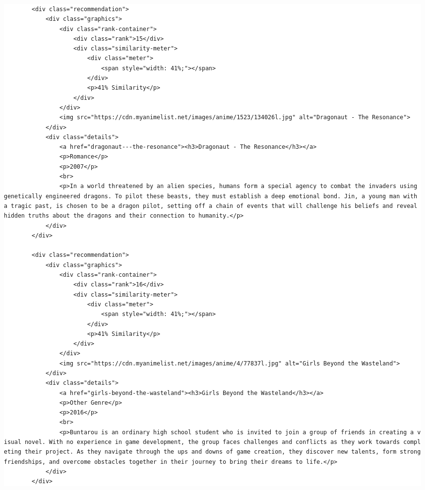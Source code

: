            <div class="recommendation">
                <div class="graphics">
                    <div class="rank-container">
                        <div class="rank">15</div>
                        <div class="similarity-meter">
                            <div class="meter">
                                <span style="width: 41%;"></span>
                            </div>
                            <p>41% Similarity</p>
                        </div>
                    </div>
                    <img src="https://cdn.myanimelist.net/images/anime/1523/134026l.jpg" alt="Dragonaut - The Resonance">
                </div>
                <div class="details">
                    <a href="dragonaut---the-resonance"><h3>Dragonaut - The Resonance</h3></a>
                    <p>Romance</p>
                    <p>2007</p>
                    <br>
                    <p>In a world threatened by an alien species, humans form a special agency to combat the invaders using genetically engineered dragons. To pilot these beasts, they must establish a deep emotional bond. Jin, a young man with a tragic past, is chosen to be a dragon pilot, setting off a chain of events that will challenge his beliefs and reveal hidden truths about the dragons and their connection to humanity.</p>
                </div>
            </div>

            <div class="recommendation">
                <div class="graphics">
                    <div class="rank-container">
                        <div class="rank">16</div>
                        <div class="similarity-meter">
                            <div class="meter">
                                <span style="width: 41%;"></span>
                            </div>
                            <p>41% Similarity</p>
                        </div>
                    </div>
                    <img src="https://cdn.myanimelist.net/images/anime/4/77837l.jpg" alt="Girls Beyond the Wasteland">
                </div>
                <div class="details">
                    <a href="girls-beyond-the-wasteland"><h3>Girls Beyond the Wasteland</h3></a>
                    <p>Other Genre</p>
                    <p>2016</p>
                    <br>
                    <p>Buntarou is an ordinary high school student who is invited to join a group of friends in creating a visual novel. With no experience in game development, the group faces challenges and conflicts as they work towards completing their project. As they navigate through the ups and downs of game creation, they discover new talents, form strong friendships, and overcome obstacles together in their journey to bring their dreams to life.</p>
                </div>
            </div>
